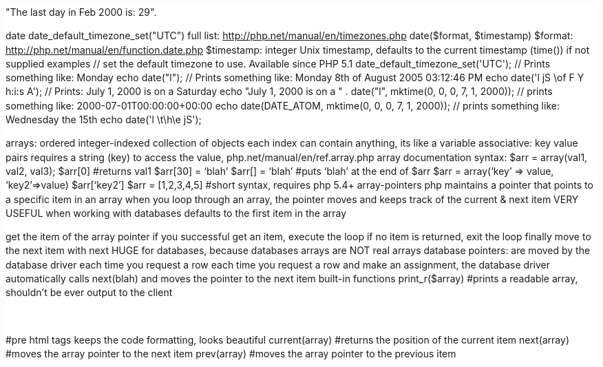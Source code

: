 "The last day in Feb 2000 is: 29".
<?php
$lastday = mktime(0, 0, 0, 3, 0, 2000);
echo strftime("Last day in Feb 2000 is: %d", $lastday);
$lastday = mktime(0, 0, 0, 4, -31, 2000);
echo strftime("Last day in Feb 2000 is: %d", $lastday);
?>

date
date_default_timezone_set("UTC")
full list: http://php.net/manual/en/timezones.php
date($format, $timestamp)
$format: http://php.net/manual/en/function.date.php
$timestamp:  integer Unix timestamp, defaults to the current timestamp (time()) if not supplied
examples
// set the default timezone to use. Available since PHP 5.1
date_default_timezone_set('UTC');
// Prints something like: Monday
echo date("l");
// Prints something like: Monday 8th of August 2005 03:12:46 PM
echo date('l jS \of F Y h:i:s A');
// Prints: July 1, 2000 is on a Saturday
echo "July 1, 2000 is on a " . date("l", mktime(0, 0, 0, 7, 1, 2000));
// prints something like: 2000-07-01T00:00:00+00:00
echo date(DATE_ATOM, mktime(0, 0, 0, 7, 1, 2000));
// prints something like: Wednesday the 15th
echo date('l \t\h\e jS');

arrays:
ordered
integer-indexed collection of objects
each index can contain anything, its like a variable
associative: key value pairs
requires a string (key) to access the value,
php.net/manual/en/ref.array.php
array documentation
syntax:
$arr = array(val1, val2, val3);
$arr[0] #returns val1
$arr[30] = ‘blah’
$arr[] = ‘blah’ #puts ‘blah’ at the end of $arr
$arr = array(‘key’ => value, ‘key2’=>value)
$arr[‘key2’]
$arr = [1,2,3,4,5] #short syntax, requires php 5.4+
array-pointers
php maintains a pointer that points to a specific item in an array
when you loop through an array, the pointer moves and keeps track of the current & next item
VERY USEFUL when working with databases
defaults to the first item in the array

get the item of the array pointer
if you successful get an item, execute the loop
if no item is returned, exit the loop
finally move to the next item with next
HUGE for databases, because databases arrays are NOT real arrays
database pointers: are moved by the database driver each time you request a row
each time you request a row and make an assignment, the database driver automatically calls next(blah) and moves the pointer to the next item
built-in functions
print_r($array) #prints a readable array, shouldn’t be ever output to the client
<pre> <?php print_r($array) ?> </pre>
#pre html tags keeps the code formatting, looks beautiful
current(array) #returns the position of the current item
next(array) #moves the array pointer to the next item
prev(array) #moves the array pointer to the previous item